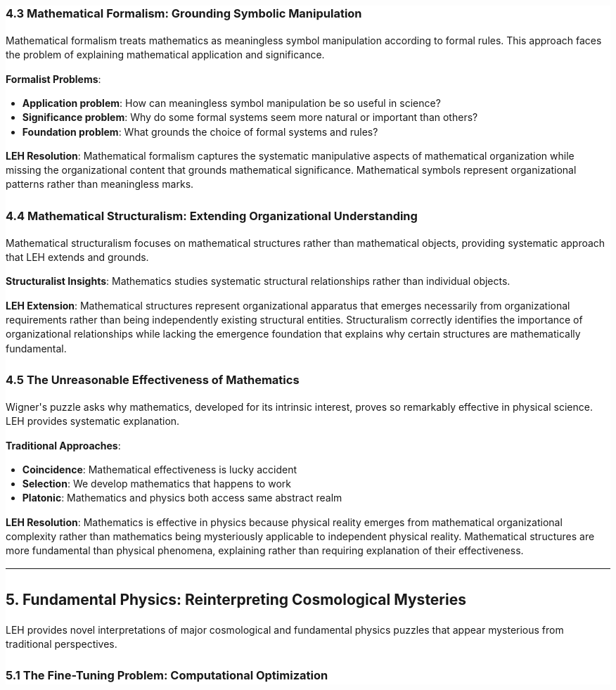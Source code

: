 ### 4.3 Mathematical Formalism: Grounding Symbolic Manipulation

Mathematical formalism treats mathematics as meaningless symbol manipulation according to formal rules. This approach faces the problem of explaining mathematical application and significance.

**Formalist Problems**:
- **Application problem**: How can meaningless symbol manipulation be so useful in science?
- **Significance problem**: Why do some formal systems seem more natural or important than others?
- **Foundation problem**: What grounds the choice of formal systems and rules?

**LEH Resolution**: Mathematical formalism captures the systematic manipulative aspects of mathematical organization while missing the organizational content that grounds mathematical significance. Mathematical symbols represent organizational patterns rather than meaningless marks.

### 4.4 Mathematical Structuralism: Extending Organizational Understanding

Mathematical structuralism focuses on mathematical structures rather than mathematical objects, providing systematic approach that LEH extends and grounds.

**Structuralist Insights**: Mathematics studies systematic structural relationships rather than individual objects.

**LEH Extension**: Mathematical structures represent organizational apparatus that emerges necessarily from organizational requirements rather than being independently existing structural entities. Structuralism correctly identifies the importance of organizational relationships while lacking the emergence foundation that explains why certain structures are mathematically fundamental.

### 4.5 The Unreasonable Effectiveness of Mathematics

Wigner's puzzle asks why mathematics, developed for its intrinsic interest, proves so remarkably effective in physical science. LEH provides systematic explanation.

**Traditional Approaches**:
- **Coincidence**: Mathematical effectiveness is lucky accident
- **Selection**: We develop mathematics that happens to work
- **Platonic**: Mathematics and physics both access same abstract realm

**LEH Resolution**: Mathematics is effective in physics because physical reality emerges from mathematical organizational complexity rather than mathematics being mysteriously applicable to independent physical reality. Mathematical structures are more fundamental than physical phenomena, explaining rather than requiring explanation of their effectiveness.

---

## 5. Fundamental Physics: Reinterpreting Cosmological Mysteries

LEH provides novel interpretations of major cosmological and fundamental physics puzzles that appear mysterious from traditional perspectives.

### 5.1 The Fine-Tuning Problem: Computational Optimization
